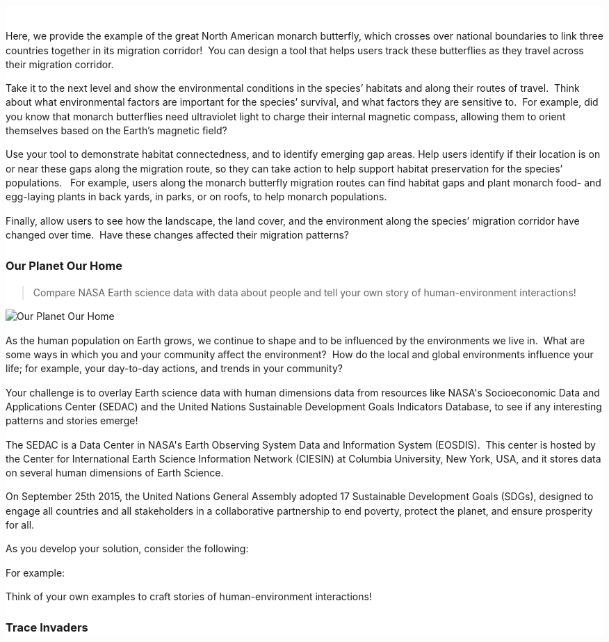   

Here, we provide the example of the great North American monarch butterfly, which crosses over national boundaries to link three countries together in its migration corridor!  You can design a tool that helps users track these butterflies as they travel across their migration corridor.

Take it to the next level and show the environmental conditions in the species’ habitats and along their routes of travel.  Think about what environmental factors are important for the species’ survival, and what factors they are sensitive to.  For example, did you know that monarch butterflies need ultraviolet light to charge their internal magnetic compass, allowing them to orient themselves based on the Earth’s magnetic field? 

Use your tool to demonstrate habitat connectedness, and to identify emerging gap areas. Help users identify if their location is on or near these gaps along the migration route, so they can take action to help support habitat preservation for the species’ populations.   For example, users along the monarch butterfly migration routes can find habitat gaps and plant monarch food- and egg-laying plants in back yards, in parks, or on roofs, to help monarch populations. 

Finally, allow users to see how the landscape, the land cover, and the environment along the species’ migration corridor have changed over time.  Have these changes affected their migration patterns? 





### Our Planet Our Home

> Compare NASA Earth science data with data about people and tell your own story of human-environment interactions!

![Our Planet Our Home](https://api-2017.spaceappschallenge.org/images/mweog5oxbeKrsSo6p62PDsekrIk=/667/fill-1440x200-c100/)

As the human population on Earth grows, we continue to shape and to be influenced by the environments we live in.  What are some ways in which you and your community affect the environment?  How do the local and global environments influence your life; for example, your day-to-day actions, and trends in your community?

Your challenge is to overlay Earth science data with human dimensions data from resources like NASA's Socioeconomic Data and Applications Center (SEDAC) and the United Nations Sustainable Development Goals Indicators Database, to see if any interesting patterns and stories emerge!

The SEDAC is a Data Center in NASA's Earth Observing System Data and Information System (EOSDIS).  This center is hosted by the Center for International Earth Science Information Network (CIESIN) at Columbia University, New York, USA, and it stores data on several human dimensions of Earth Science. 

On September 25th 2015, the United Nations General Assembly adopted 17 Sustainable Development Goals (SDGs), designed to engage all countries and all stakeholders in a collaborative partnership to end poverty, protect the planet, and ensure prosperity for all.  

As you develop your solution, consider the following:

For example: 



Think of your own examples to craft stories of human-environment interactions!



### Trace Invaders
